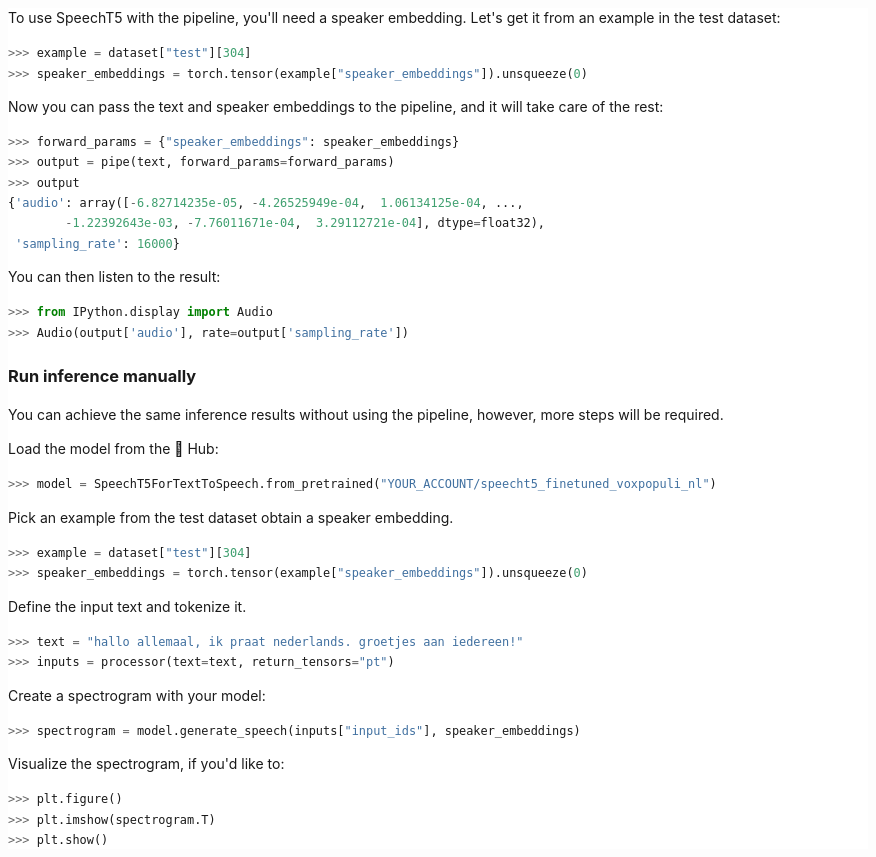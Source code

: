 To use SpeechT5 with the pipeline, you'll need a speaker embedding. Let's get it from an example in the test dataset:

```py
>>> example = dataset["test"][304]
>>> speaker_embeddings = torch.tensor(example["speaker_embeddings"]).unsqueeze(0)
```

Now you can pass the text and speaker embeddings to the pipeline, and it will take care of the rest:

```py
>>> forward_params = {"speaker_embeddings": speaker_embeddings}
>>> output = pipe(text, forward_params=forward_params)
>>> output
{'audio': array([-6.82714235e-05, -4.26525949e-04,  1.06134125e-04, ...,
        -1.22392643e-03, -7.76011671e-04,  3.29112721e-04], dtype=float32),
 'sampling_rate': 16000}
```

You can then listen to the result:

```py
>>> from IPython.display import Audio
>>> Audio(output['audio'], rate=output['sampling_rate'])
```

### Run inference manually

You can achieve the same inference results without using the pipeline, however, more steps will be required.

Load the model from the 🤗 Hub:

```py
>>> model = SpeechT5ForTextToSpeech.from_pretrained("YOUR_ACCOUNT/speecht5_finetuned_voxpopuli_nl")
```

Pick an example from the test dataset obtain a speaker embedding.

```py
>>> example = dataset["test"][304]
>>> speaker_embeddings = torch.tensor(example["speaker_embeddings"]).unsqueeze(0)
```

Define the input text and tokenize it.

```py
>>> text = "hallo allemaal, ik praat nederlands. groetjes aan iedereen!"
>>> inputs = processor(text=text, return_tensors="pt")
```

Create a spectrogram with your model:

```py
>>> spectrogram = model.generate_speech(inputs["input_ids"], speaker_embeddings)
```

Visualize the spectrogram, if you'd like to:

```py
>>> plt.figure()
>>> plt.imshow(spectrogram.T)
>>> plt.show()
```
